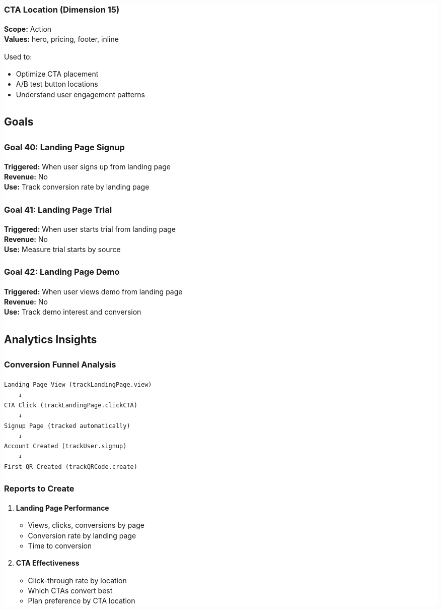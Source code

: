 ### CTA Location (Dimension 15)
**Scope:** Action  
**Values:** hero, pricing, footer, inline

Used to:
- Optimize CTA placement
- A/B test button locations
- Understand user engagement patterns

## Goals

### Goal 40: Landing Page Signup
**Triggered:** When user signs up from landing page  
**Revenue:** No  
**Use:** Track conversion rate by landing page

### Goal 41: Landing Page Trial
**Triggered:** When user starts trial from landing page  
**Revenue:** No  
**Use:** Measure trial starts by source

### Goal 42: Landing Page Demo
**Triggered:** When user views demo from landing page  
**Revenue:** No  
**Use:** Track demo interest and conversion

## Analytics Insights

### Conversion Funnel Analysis

```
Landing Page View (trackLandingPage.view)
    ↓
CTA Click (trackLandingPage.clickCTA)
    ↓
Signup Page (tracked automatically)
    ↓
Account Created (trackUser.signup)
    ↓
First QR Created (trackQRCode.create)
```

### Reports to Create

1. **Landing Page Performance**
   - Views, clicks, conversions by page
   - Conversion rate by landing page
   - Time to conversion

2. **CTA Effectiveness**
   - Click-through rate by location
   - Which CTAs convert best
   - Plan preference by CTA location
